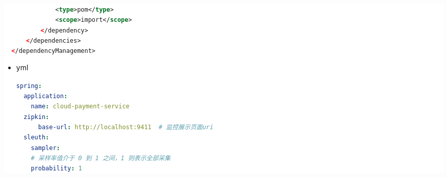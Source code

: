   ```xml
  				<type>pom</type>
  				<scope>import</scope>
  			</dependency>
  		</dependencies>
  	</dependencyManagement>
  ```

* yml

  ```yaml
  spring:
    application:
      name: cloud-payment-service
    zipkin:
        base-url: http://localhost:9411  # 监控展示页面uri
    sleuth:
      sampler:
      # 采样率值介于 0 到 1 之间，1 则表示全部采集
      probability: 1
  ```

































